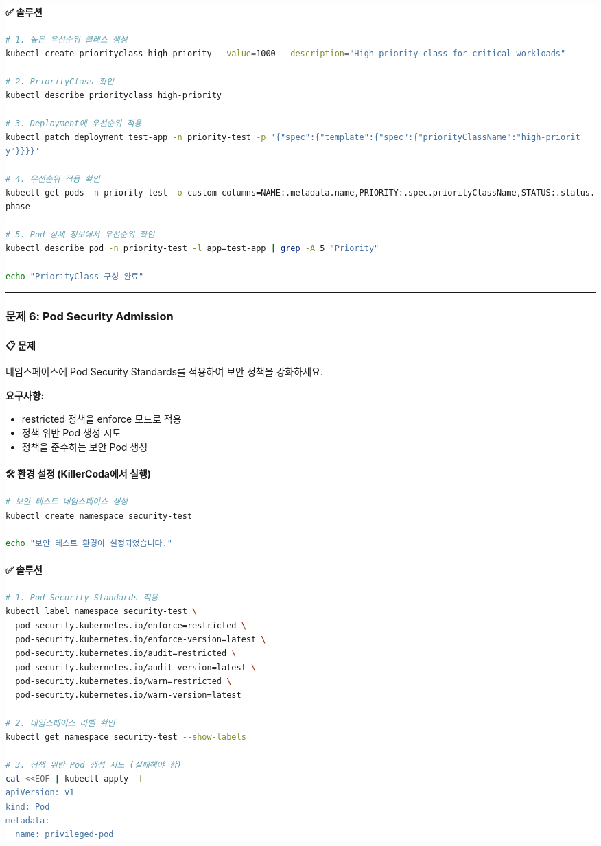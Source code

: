 #### ✅ 솔루션

```bash
# 1. 높은 우선순위 클래스 생성
kubectl create priorityclass high-priority --value=1000 --description="High priority class for critical workloads"

# 2. PriorityClass 확인
kubectl describe priorityclass high-priority

# 3. Deployment에 우선순위 적용
kubectl patch deployment test-app -n priority-test -p '{"spec":{"template":{"spec":{"priorityClassName":"high-priority"}}}}'

# 4. 우선순위 적용 확인
kubectl get pods -n priority-test -o custom-columns=NAME:.metadata.name,PRIORITY:.spec.priorityClassName,STATUS:.status.phase

# 5. Pod 상세 정보에서 우선순위 확인
kubectl describe pod -n priority-test -l app=test-app | grep -A 5 "Priority"

echo "PriorityClass 구성 완료"
```

---

### 문제 6: Pod Security Admission

#### 📋 문제
네임스페이스에 Pod Security Standards를 적용하여 보안 정책을 강화하세요.

**요구사항:**
- restricted 정책을 enforce 모드로 적용
- 정책 위반 Pod 생성 시도
- 정책을 준수하는 보안 Pod 생성

#### 🛠️ 환경 설정 (KillerCoda에서 실행)

```bash
# 보안 테스트 네임스페이스 생성
kubectl create namespace security-test

echo "보안 테스트 환경이 설정되었습니다."
```

#### ✅ 솔루션

```bash
# 1. Pod Security Standards 적용
kubectl label namespace security-test \
  pod-security.kubernetes.io/enforce=restricted \
  pod-security.kubernetes.io/enforce-version=latest \
  pod-security.kubernetes.io/audit=restricted \
  pod-security.kubernetes.io/audit-version=latest \
  pod-security.kubernetes.io/warn=restricted \
  pod-security.kubernetes.io/warn-version=latest

# 2. 네임스페이스 라벨 확인
kubectl get namespace security-test --show-labels

# 3. 정책 위반 Pod 생성 시도 (실패해야 함)
cat <<EOF | kubectl apply -f -
apiVersion: v1
kind: Pod
metadata:
  name: privileged-pod
```